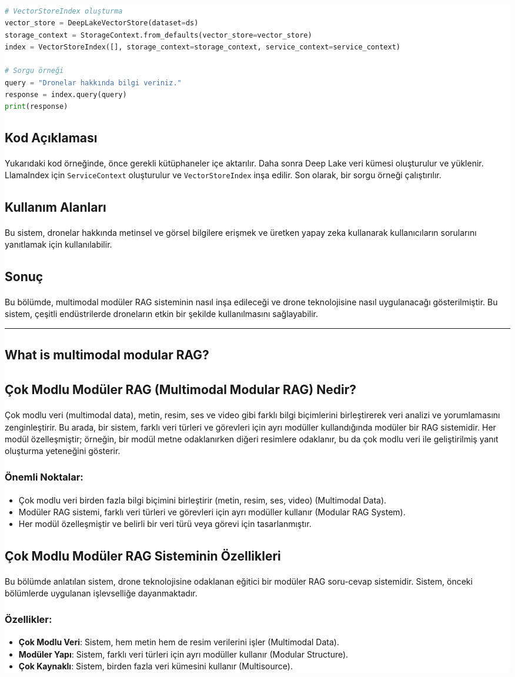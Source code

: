 ```python
# VectorStoreIndex oluşturma
vector_store = DeepLakeVectorStore(dataset=ds)
storage_context = StorageContext.from_defaults(vector_store=vector_store)
index = VectorStoreIndex([], storage_context=storage_context, service_context=service_context)

# Sorgu örneği
query = "Dronelar hakkında bilgi veriniz."
response = index.query(query)
print(response)
```
## Kod Açıklaması
Yukarıdaki kod örneğinde, önce gerekli kütüphaneler içe aktarılır. Daha sonra Deep Lake veri kümesi oluşturulur ve yüklenir. LlamaIndex için `ServiceContext` oluşturulur ve `VectorStoreIndex` inşa edilir. Son olarak, bir sorgu örneği çalıştırılır.

## Kullanım Alanları
Bu sistem, dronelar hakkında metinsel ve görsel bilgilere erişmek ve üretken yapay zeka kullanarak kullanıcıların sorularını yanıtlamak için kullanılabilir.

## Sonuç
Bu bölümde, multimodal modüler RAG sisteminin nasıl inşa edileceği ve drone teknolojisine nasıl uygulanacağı gösterilmiştir. Bu sistem, çeşitli endüstrilerde droneların etkin bir şekilde kullanılmasını sağlayabilir.

---

## What is multimodal modular RAG?

## Çok Modlu Modüler RAG (Multimodal Modular RAG) Nedir?
Çok modlu veri (multimodal data), metin, resim, ses ve video gibi farklı bilgi biçimlerini birleştirerek veri analizi ve yorumlamasını zenginleştirir. Bu arada, bir sistem, farklı veri türleri ve görevleri için ayrı modüller kullandığında modüler bir RAG sistemidir. Her modül özelleşmiştir; örneğin, bir modül metne odaklanırken diğeri resimlere odaklanır, bu da çok modlu veri ile geliştirilmiş yanıt oluşturma yeteneğini gösterir.

### Önemli Noktalar:
*   Çok modlu veri birden fazla bilgi biçimini birleştirir (metin, resim, ses, video) (Multimodal Data).
*   Modüler RAG sistemi, farklı veri türleri ve görevleri için ayrı modüller kullanır (Modular RAG System).
*   Her modül özelleşmiştir ve belirli bir veri türü veya görevi için tasarlanmıştır.

## Çok Modlu Modüler RAG Sisteminin Özellikleri
Bu bölümde anlatılan sistem, drone teknolojisine odaklanan eğitici bir modüler RAG soru-cevap sistemidir. Sistem, önceki bölümlerde uygulanan işlevselliğe dayanmaktadır.

### Özellikler:
*   **Çok Modlu Veri**: Sistem, hem metin hem de resim verilerini işler (Multimodal Data).
*   **Modüler Yapı**: Sistem, farklı veri türleri için ayrı modüller kullanır (Modular Structure).
*   **Çok Kaynaklı**: Sistem, birden fazla veri kümesini kullanır (Multisource).
